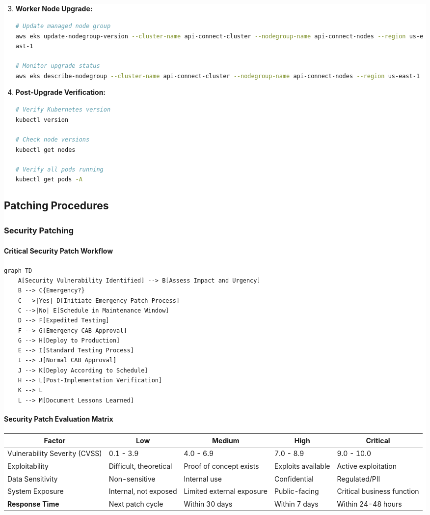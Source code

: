 3. **Worker Node Upgrade:**
   ```bash
   # Update managed node group
   aws eks update-nodegroup-version --cluster-name api-connect-cluster --nodegroup-name api-connect-nodes --region us-east-1
   
   # Monitor upgrade status
   aws eks describe-nodegroup --cluster-name api-connect-cluster --nodegroup-name api-connect-nodes --region us-east-1
   ```

4. **Post-Upgrade Verification:**
   ```bash
   # Verify Kubernetes version
   kubectl version
   
   # Check node versions
   kubectl get nodes
   
   # Verify all pods running
   kubectl get pods -A
   ```

## Patching Procedures

### Security Patching

#### Critical Security Patch Workflow

```mermaid
graph TD
    A[Security Vulnerability Identified] --> B[Assess Impact and Urgency]
    B --> C{Emergency?}
    C -->|Yes| D[Initiate Emergency Patch Process]
    C -->|No| E[Schedule in Maintenance Window]
    D --> F[Expedited Testing]
    F --> G[Emergency CAB Approval]
    G --> H[Deploy to Production]
    E --> I[Standard Testing Process]
    I --> J[Normal CAB Approval]
    J --> K[Deploy According to Schedule]
    H --> L[Post-Implementation Verification]
    K --> L
    L --> M[Document Lessons Learned]
```

#### Security Patch Evaluation Matrix

| Factor | Low | Medium | High | Critical |
|--------|-----|--------|------|----------|
| Vulnerability Severity (CVSS) | 0.1 - 3.9 | 4.0 - 6.9 | 7.0 - 8.9 | 9.0 - 10.0 |
| Exploitability | Difficult, theoretical | Proof of concept exists | Exploits available | Active exploitation |
| Data Sensitivity | Non-sensitive | Internal use | Confidential | Regulated/PII |
| System Exposure | Internal, not exposed | Limited external exposure | Public-facing | Critical business function |
| **Response Time** | Next patch cycle | Within 30 days | Within 7 days | Within 24-48 hours |
